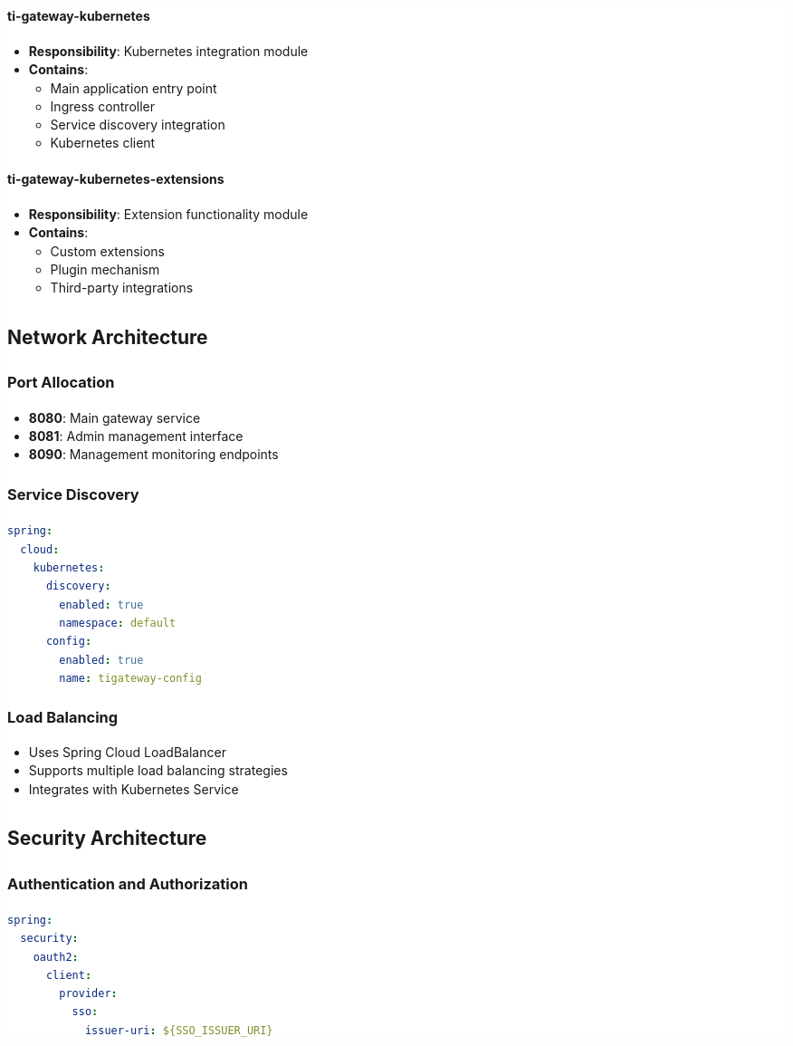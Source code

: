 #### ti-gateway-kubernetes
- **Responsibility**: Kubernetes integration module
- **Contains**:
  - Main application entry point
  - Ingress controller
  - Service discovery integration
  - Kubernetes client

#### ti-gateway-kubernetes-extensions
- **Responsibility**: Extension functionality module
- **Contains**:
  - Custom extensions
  - Plugin mechanism
  - Third-party integrations

## Network Architecture

### Port Allocation
- **8080**: Main gateway service
- **8081**: Admin management interface
- **8090**: Management monitoring endpoints

### Service Discovery
```yaml
spring:
  cloud:
    kubernetes:
      discovery:
        enabled: true
        namespace: default
      config:
        enabled: true
        name: tigateway-config
```

### Load Balancing
- Uses Spring Cloud LoadBalancer
- Supports multiple load balancing strategies
- Integrates with Kubernetes Service

## Security Architecture

### Authentication and Authorization
```yaml
spring:
  security:
    oauth2:
      client:
        provider:
          sso:
            issuer-uri: ${SSO_ISSUER_URI}
```
